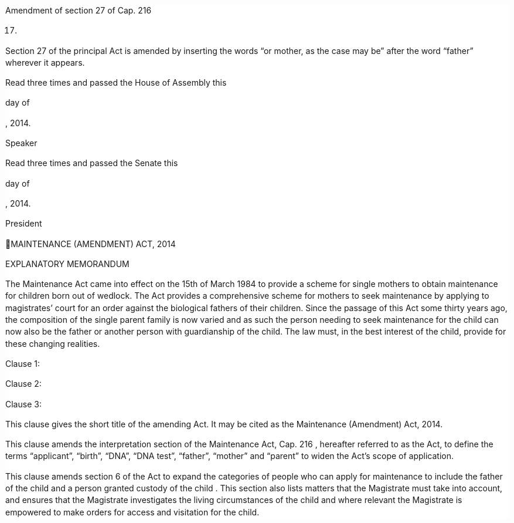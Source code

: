 Amendment of section 27 of Cap. 216

17.
Section 27 of the principal Act is amended by inserting the words
“or mother, as the case may be” after the word “father” wherever it appears.

Read three times and passed the House of Assembly this

day of

, 2014.

Speaker

Read three times and passed the Senate this

day of

, 2014.

President

MAINTENANCE (AMENDMENT) ACT, 2014

EXPLANATORY MEMORANDUM

The Maintenance Act came into effect on the 15th of March 1984 to provide a
scheme  for  single  mothers  to  obtain  maintenance  for  children  born  out  of
wedlock.  The  Act  provides  a  comprehensive  scheme  for  mothers  to  seek
maintenance by applying to magistrates’ court for an order against the biological
fathers of their children. Since the passage of this Act some thirty years ago, the
composition of the single parent family is now varied and as such the person
needing to seek maintenance for the child can now also be the father or another
person with guardianship of the child. The law must, in the best interest of the
child, provide for these changing realities.

Clause 1:

Clause 2:

Clause 3:

This clause gives the short title of the amending Act. It may
be cited as the Maintenance (Amendment) Act, 2014.

This  clause  amends  the  interpretation  section  of  the
Maintenance Act, Cap. 216 , hereafter referred to as the Act,
to define the terms “applicant”, “birth”, “DNA”, “DNA test”,
“father”, “mother” and “parent” to widen the Act’s scope of
application.

This  clause  amends  section  6  of  the  Act  to  expand  the
categories of people who can apply for maintenance to include
the  father  of  the  child  and  a  person  granted  custody  of  the
child . This section also lists matters that the Magistrate must
take into account, and ensures that the Magistrate investigates
the living circumstances of the child and where relevant the
Magistrate  is  empowered  to  make  orders  for  access  and
visitation for the child.
